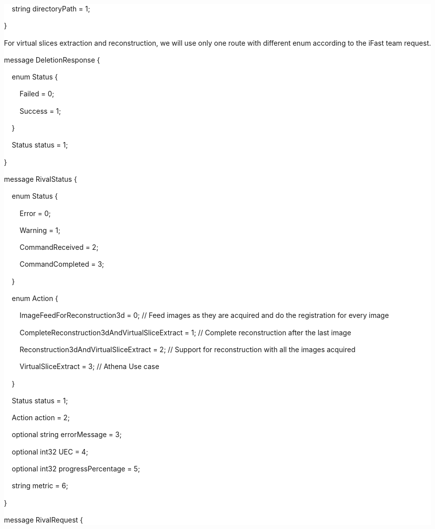     string directoryPath = 1;

}

For virtual slices extraction and reconstruction, we will use only one route with different enum according to the iFast team request.

message DeletionResponse {

    enum Status {

        Failed = 0;

        Success = 1;

    }

    Status status = 1;

}

message RivalStatus {

    enum Status {

        Error = 0;

        Warning = 1;

        CommandReceived = 2;

        CommandCompleted = 3;

    }

    enum Action {

        ImageFeedForReconstruction3d = 0; // Feed images as they are acquired and do the registration for every image

        CompleteReconstruction3dAndVirtualSliceExtract = 1; // Complete reconstruction after the last image

        Reconstruction3dAndVirtualSliceExtract = 2; // Support for reconstruction with all the images acquired

        VirtualSliceExtract = 3; // Athena Use case

    }

    Status status = 1;

    Action action = 2;

    optional string errorMessage = 3;

    optional int32 UEC = 4;

    optional int32 progressPercentage = 5;

    string metric = 6;

}

message RivalRequest {
